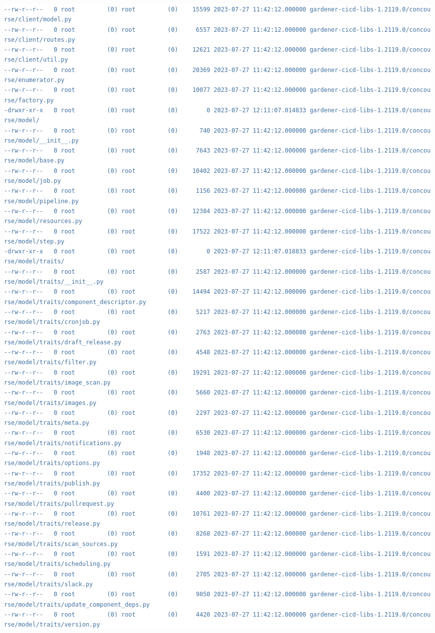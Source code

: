 ```diff
--rw-r--r--   0 root         (0) root         (0)    15599 2023-07-27 11:42:12.000000 gardener-cicd-libs-1.2119.0/concourse/client/model.py
--rw-r--r--   0 root         (0) root         (0)     6557 2023-07-27 11:42:12.000000 gardener-cicd-libs-1.2119.0/concourse/client/routes.py
--rw-r--r--   0 root         (0) root         (0)    12621 2023-07-27 11:42:12.000000 gardener-cicd-libs-1.2119.0/concourse/client/util.py
--rw-r--r--   0 root         (0) root         (0)    20369 2023-07-27 11:42:12.000000 gardener-cicd-libs-1.2119.0/concourse/enumerator.py
--rw-r--r--   0 root         (0) root         (0)    10077 2023-07-27 11:42:12.000000 gardener-cicd-libs-1.2119.0/concourse/factory.py
-drwxr-xr-x   0 root         (0) root         (0)        0 2023-07-27 12:11:07.014833 gardener-cicd-libs-1.2119.0/concourse/model/
--rw-r--r--   0 root         (0) root         (0)      740 2023-07-27 11:42:12.000000 gardener-cicd-libs-1.2119.0/concourse/model/__init__.py
--rw-r--r--   0 root         (0) root         (0)     7643 2023-07-27 11:42:12.000000 gardener-cicd-libs-1.2119.0/concourse/model/base.py
--rw-r--r--   0 root         (0) root         (0)    10402 2023-07-27 11:42:12.000000 gardener-cicd-libs-1.2119.0/concourse/model/job.py
--rw-r--r--   0 root         (0) root         (0)     1156 2023-07-27 11:42:12.000000 gardener-cicd-libs-1.2119.0/concourse/model/pipeline.py
--rw-r--r--   0 root         (0) root         (0)    12384 2023-07-27 11:42:12.000000 gardener-cicd-libs-1.2119.0/concourse/model/resources.py
--rw-r--r--   0 root         (0) root         (0)    17522 2023-07-27 11:42:12.000000 gardener-cicd-libs-1.2119.0/concourse/model/step.py
-drwxr-xr-x   0 root         (0) root         (0)        0 2023-07-27 12:11:07.018833 gardener-cicd-libs-1.2119.0/concourse/model/traits/
--rw-r--r--   0 root         (0) root         (0)     2587 2023-07-27 11:42:12.000000 gardener-cicd-libs-1.2119.0/concourse/model/traits/__init__.py
--rw-r--r--   0 root         (0) root         (0)    14494 2023-07-27 11:42:12.000000 gardener-cicd-libs-1.2119.0/concourse/model/traits/component_descriptor.py
--rw-r--r--   0 root         (0) root         (0)     5217 2023-07-27 11:42:12.000000 gardener-cicd-libs-1.2119.0/concourse/model/traits/cronjob.py
--rw-r--r--   0 root         (0) root         (0)     2763 2023-07-27 11:42:12.000000 gardener-cicd-libs-1.2119.0/concourse/model/traits/draft_release.py
--rw-r--r--   0 root         (0) root         (0)     4548 2023-07-27 11:42:12.000000 gardener-cicd-libs-1.2119.0/concourse/model/traits/filter.py
--rw-r--r--   0 root         (0) root         (0)    19291 2023-07-27 11:42:12.000000 gardener-cicd-libs-1.2119.0/concourse/model/traits/image_scan.py
--rw-r--r--   0 root         (0) root         (0)     5660 2023-07-27 11:42:12.000000 gardener-cicd-libs-1.2119.0/concourse/model/traits/images.py
--rw-r--r--   0 root         (0) root         (0)     2297 2023-07-27 11:42:12.000000 gardener-cicd-libs-1.2119.0/concourse/model/traits/meta.py
--rw-r--r--   0 root         (0) root         (0)     6530 2023-07-27 11:42:12.000000 gardener-cicd-libs-1.2119.0/concourse/model/traits/notifications.py
--rw-r--r--   0 root         (0) root         (0)     1948 2023-07-27 11:42:12.000000 gardener-cicd-libs-1.2119.0/concourse/model/traits/options.py
--rw-r--r--   0 root         (0) root         (0)    17352 2023-07-27 11:42:12.000000 gardener-cicd-libs-1.2119.0/concourse/model/traits/publish.py
--rw-r--r--   0 root         (0) root         (0)     4400 2023-07-27 11:42:12.000000 gardener-cicd-libs-1.2119.0/concourse/model/traits/pullrequest.py
--rw-r--r--   0 root         (0) root         (0)    10761 2023-07-27 11:42:12.000000 gardener-cicd-libs-1.2119.0/concourse/model/traits/release.py
--rw-r--r--   0 root         (0) root         (0)     8268 2023-07-27 11:42:12.000000 gardener-cicd-libs-1.2119.0/concourse/model/traits/scan_sources.py
--rw-r--r--   0 root         (0) root         (0)     1591 2023-07-27 11:42:12.000000 gardener-cicd-libs-1.2119.0/concourse/model/traits/scheduling.py
--rw-r--r--   0 root         (0) root         (0)     2705 2023-07-27 11:42:12.000000 gardener-cicd-libs-1.2119.0/concourse/model/traits/slack.py
--rw-r--r--   0 root         (0) root         (0)     9850 2023-07-27 11:42:12.000000 gardener-cicd-libs-1.2119.0/concourse/model/traits/update_component_deps.py
--rw-r--r--   0 root         (0) root         (0)     4420 2023-07-27 11:42:12.000000 gardener-cicd-libs-1.2119.0/concourse/model/traits/version.py
```